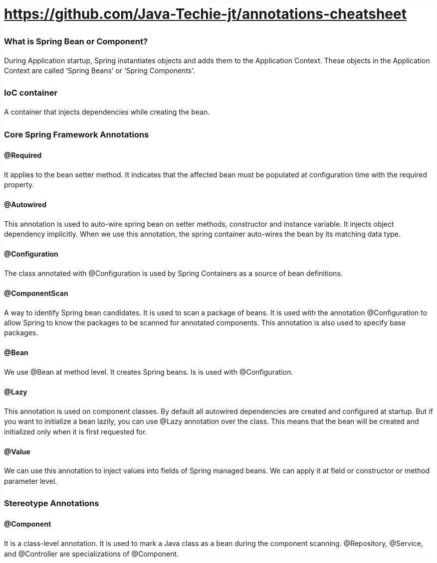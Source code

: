 # https://github.com/Java-Techie-jt/annotations-cheatsheet

### What is Spring Bean or Component?
During Application startup, Spring instantiates objects and adds them to the Application Context. These objects in the Application Context are called ‘Spring Beans’ or ‘Spring Components’. 

### IoC container
A container that injects dependencies while creating the bean.


### Core Spring Framework Annotations
#### @Required
It applies to the bean setter method. It indicates that the affected bean must be populated at configuration time with the required property.

#### @Autowired
This annotation is used to auto-wire spring bean on setter methods, constructor and instance variable. It injects object dependency implicitly. When we use this annotation, the spring container auto-wires the bean by its matching data type.

#### @Configuration
The class annotated with @Configuration is used by Spring Containers as a source of bean definitions.

#### @ComponentScan
A way to identify Spring bean candidates. It is used to scan a package of beans. It is used with the annotation @Configuration to allow Spring to know the packages to be scanned for annotated components. This annotation is also used to specify base packages.

#### @Bean
We use @Bean at method level. It creates Spring beans. Is is used with @Configuration.

#### @Lazy
This annotation is used on component classes. By default all autowired dependencies are created and configured at startup. But if you want to initialize a bean lazily, you can use @Lazy annotation over the class. This means that the bean will be created and initialized only when it is first requested for. 

#### @Value
We can use this annotation to inject values into fields of Spring managed beans. We can apply it at field or constructor or method parameter level.







### Stereotype Annotations
#### @Component
It is a class-level annotation. It is used to mark a Java class as a bean during the component scanning. @Repository, @Service, and @Controller are specializations of @Component.
